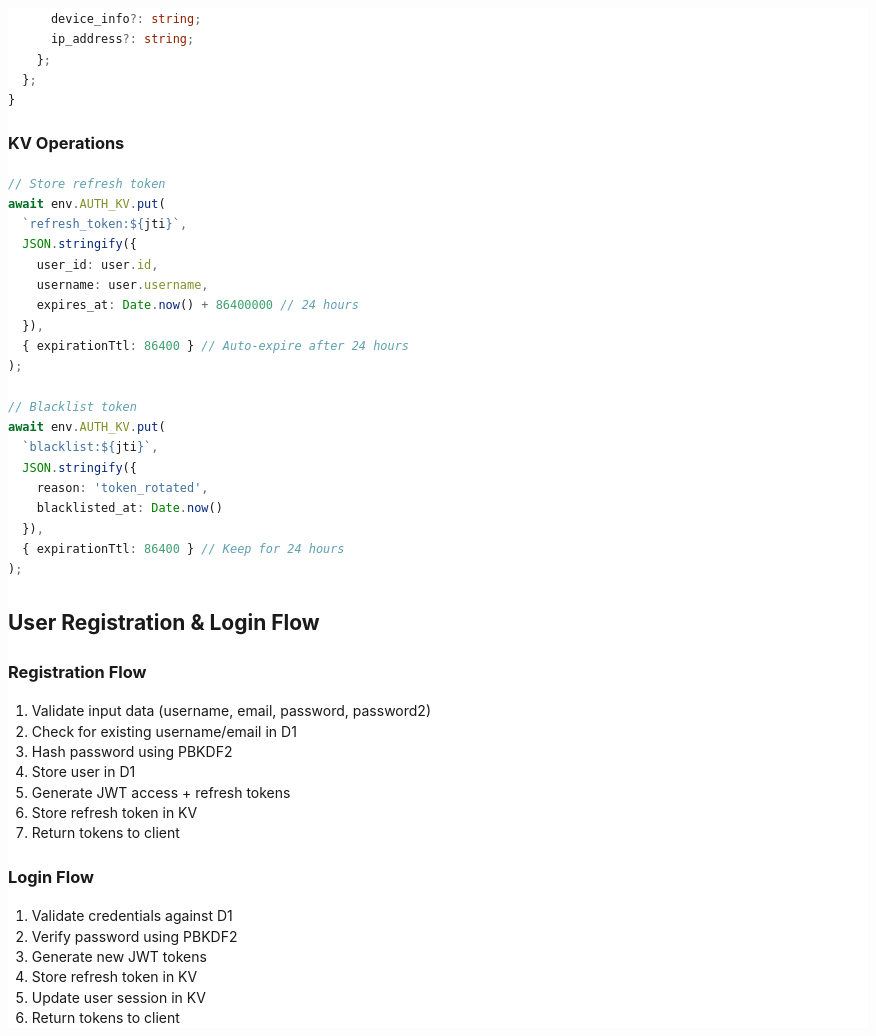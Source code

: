 ```typescript
      device_info?: string;
      ip_address?: string;
    };
  };
}
```

### KV Operations
```typescript
// Store refresh token
await env.AUTH_KV.put(
  `refresh_token:${jti}`,
  JSON.stringify({
    user_id: user.id,
    username: user.username,
    expires_at: Date.now() + 86400000 // 24 hours
  }),
  { expirationTtl: 86400 } // Auto-expire after 24 hours
);

// Blacklist token
await env.AUTH_KV.put(
  `blacklist:${jti}`,
  JSON.stringify({
    reason: 'token_rotated',
    blacklisted_at: Date.now()
  }),
  { expirationTtl: 86400 } // Keep for 24 hours
);
```

## User Registration & Login Flow

### Registration Flow
1. Validate input data (username, email, password, password2)
2. Check for existing username/email in D1
3. Hash password using PBKDF2
4. Store user in D1
5. Generate JWT access + refresh tokens
6. Store refresh token in KV
7. Return tokens to client

### Login Flow
1. Validate credentials against D1
2. Verify password using PBKDF2
3. Generate new JWT tokens
4. Store refresh token in KV
5. Update user session in KV
6. Return tokens to client

